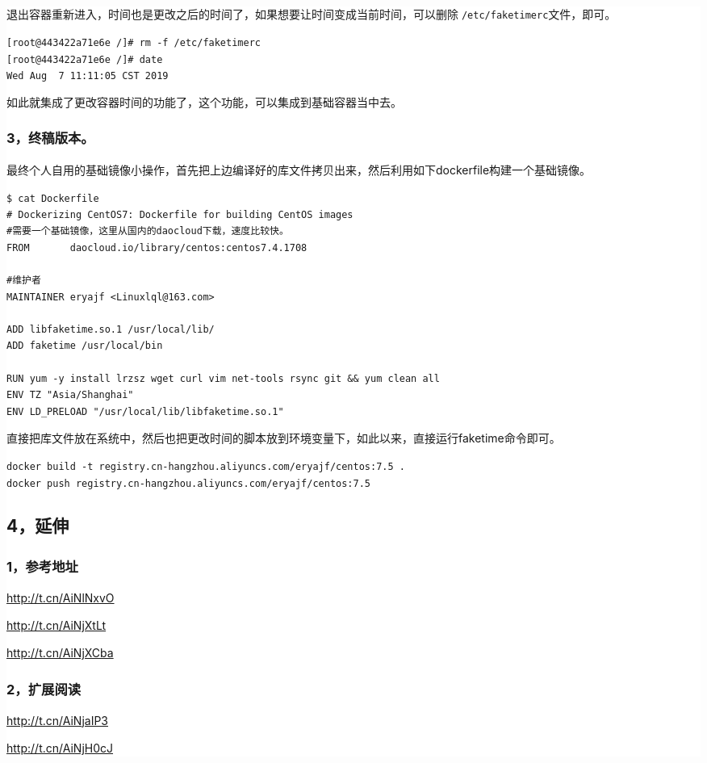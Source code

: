 退出容器重新进入，时间也是更改之后的时间了，如果想要让时间变成当前时间，可以删除 `/etc/faketimerc`文件，即可。

```
[root@443422a71e6e /]# rm -f /etc/faketimerc
[root@443422a71e6e /]# date
Wed Aug  7 11:11:05 CST 2019
```

如此就集成了更改容器时间的功能了，这个功能，可以集成到基础容器当中去。

### 3，终稿版本。

最终个人自用的基础镜像小操作，首先把上边编译好的库文件拷贝出来，然后利用如下dockerfile构建一个基础镜像。

```
$ cat Dockerfile
# Dockerizing CentOS7: Dockerfile for building CentOS images
#需要一个基础镜像，这里从国内的daocloud下载，速度比较快。
FROM       daocloud.io/library/centos:centos7.4.1708

#维护者
MAINTAINER eryajf <Linuxlql@163.com>

ADD libfaketime.so.1 /usr/local/lib/
ADD faketime /usr/local/bin

RUN yum -y install lrzsz wget curl vim net-tools rsync git && yum clean all
ENV TZ "Asia/Shanghai"
ENV LD_PRELOAD "/usr/local/lib/libfaketime.so.1"
```

直接把库文件放在系统中，然后也把更改时间的脚本放到环境变量下，如此以来，直接运行faketime命令即可。

```
docker build -t registry.cn-hangzhou.aliyuncs.com/eryajf/centos:7.5 .
docker push registry.cn-hangzhou.aliyuncs.com/eryajf/centos:7.5
```

## 4，延伸

### 1，参考地址

http://t.cn/AiNlNxvO

http://t.cn/AiNjXtLt

http://t.cn/AiNjXCba

### 2，扩展阅读

http://t.cn/AiNjaIP3

http://t.cn/AiNjH0cJ